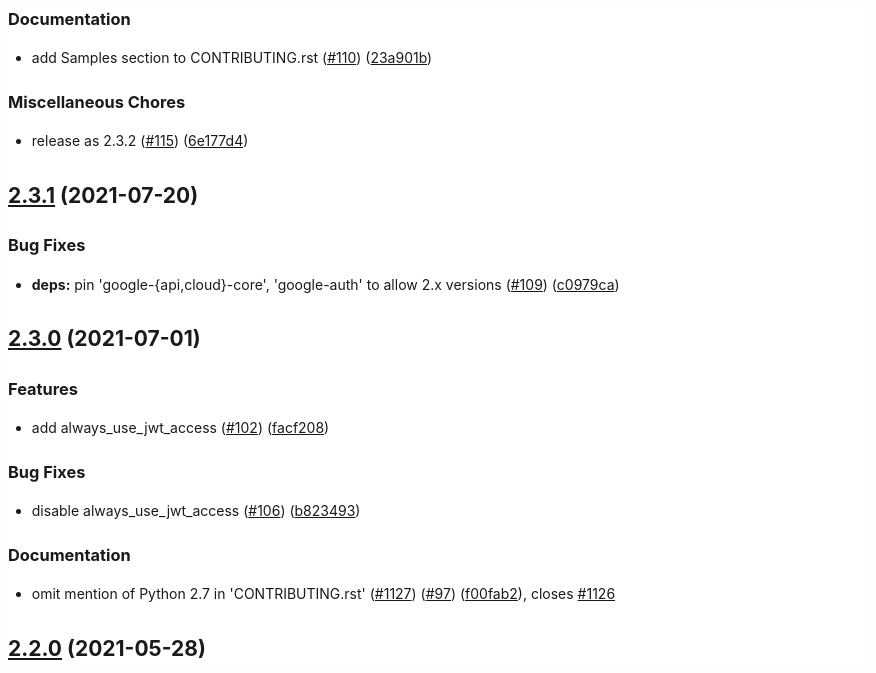 
### Documentation

* add Samples section to CONTRIBUTING.rst ([#110](https://www.github.com/googleapis/python-recommender/issues/110)) ([23a901b](https://www.github.com/googleapis/python-recommender/commit/23a901b992697c0e4ccdfb42573bc34d7244c31e))


### Miscellaneous Chores

* release as 2.3.2 ([#115](https://www.github.com/googleapis/python-recommender/issues/115)) ([6e177d4](https://www.github.com/googleapis/python-recommender/commit/6e177d4790a2074d035516ada6b27c66315aa44c))

## [2.3.1](https://www.github.com/googleapis/python-recommender/compare/v2.3.0...v2.3.1) (2021-07-20)


### Bug Fixes

* **deps:** pin 'google-{api,cloud}-core', 'google-auth' to allow 2.x versions ([#109](https://www.github.com/googleapis/python-recommender/issues/109)) ([c0979ca](https://www.github.com/googleapis/python-recommender/commit/c0979caf8d3d33ed1b914907b51c3647addea2da))

## [2.3.0](https://www.github.com/googleapis/python-recommender/compare/v2.2.0...v2.3.0) (2021-07-01)


### Features

* add always_use_jwt_access ([#102](https://www.github.com/googleapis/python-recommender/issues/102)) ([facf208](https://www.github.com/googleapis/python-recommender/commit/facf208a7b698e8e5af113d4b151250d2ea84734))


### Bug Fixes

* disable always_use_jwt_access ([#106](https://www.github.com/googleapis/python-recommender/issues/106)) ([b823493](https://www.github.com/googleapis/python-recommender/commit/b82349335502dbd9ec15646b036af4e59d41014e))


### Documentation

* omit mention of Python 2.7 in 'CONTRIBUTING.rst' ([#1127](https://www.github.com/googleapis/python-recommender/issues/1127)) ([#97](https://www.github.com/googleapis/python-recommender/issues/97)) ([f00fab2](https://www.github.com/googleapis/python-recommender/commit/f00fab2d3064c3a87823b444f556cce6cdccfab6)), closes [#1126](https://www.github.com/googleapis/python-recommender/issues/1126)

## [2.2.0](https://www.github.com/googleapis/python-recommender/compare/v2.1.0...v2.2.0) (2021-05-28)

